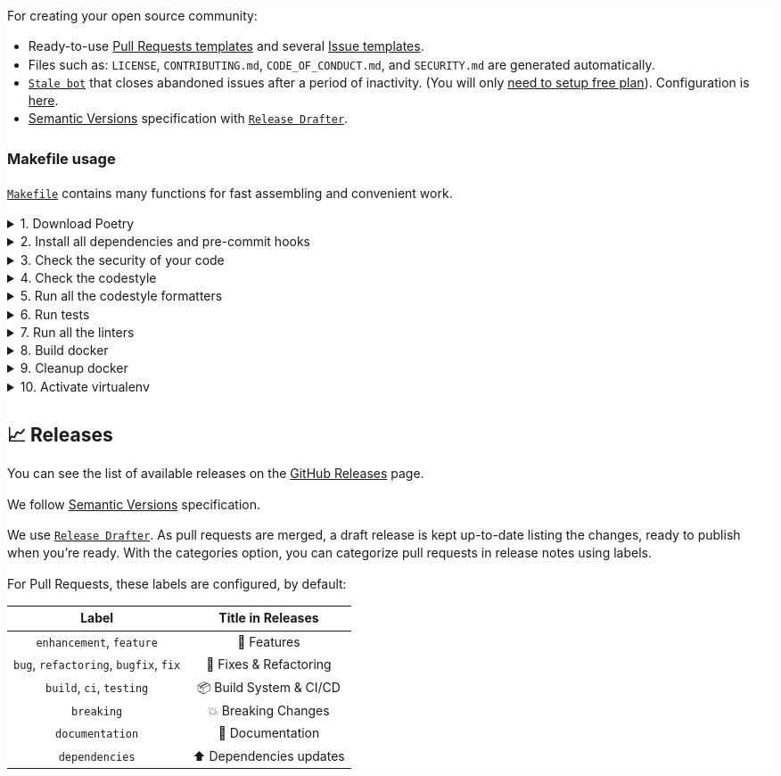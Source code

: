 For creating your open source community:

- Ready-to-use [Pull Requests templates](https://github.com/artefactory/github_tests_validator_app}/blob/main/.github/PULL_REQUEST_TEMPLATE.md) and several [Issue templates](https://github.com/artefactory/github_tests_validator_app}/tree/main/.github/ISSUE_TEMPLATE).
- Files such as: `LICENSE`, `CONTRIBUTING.md`, `CODE_OF_CONDUCT.md`, and `SECURITY.md` are generated automatically.
- [`Stale bot`](https://github.com/apps/stale) that closes abandoned issues after a period of inactivity. (You will only [need to setup free plan](https://github.com/marketplace/stale)). Configuration is [here](https://github.com/artefactory/github_tests_validator_app}/blob/main/.github/.stale.yml).
- [Semantic Versions](https://semver.org/) specification with [`Release Drafter`](https://github.com/marketplace/actions/release-drafter).

### Makefile usage

[`Makefile`](https://github.com/artefactory/github_tests_validator_app}/blob/main/Makefile) contains many functions for fast assembling and convenient work.

<details><summary>1. Download Poetry</summary></details>

<details><summary>2. Install all dependencies and pre-commit hooks</summary></details>

<details><summary>3. Check the security of your code</summary></details>

<details><summary>4. Check the codestyle</summary></details>

<details><summary>5. Run all the codestyle formatters</summary></details>

<details><summary>6. Run tests</summary></details>

<details><summary>7. Run all the linters</summary></details>

<details><summary>8. Build docker</summary></details>

<details><summary>9. Cleanup docker</summary></details>


<details><summary>10. Activate virtualenv</summary></details>

## 📈 Releases

You can see the list of available releases on the [GitHub Releases](https://github.com/artefactory/github_tests_validator_app}/releases) page.

We follow [Semantic Versions](https://semver.org/) specification.

We use [`Release Drafter`](https://github.com/marketplace/actions/release-drafter). As pull requests are merged, a draft release is kept up-to-date listing the changes, ready to publish when you’re ready. With the categories option, you can categorize pull requests in release notes using labels.

For Pull Requests, these labels are configured, by default:

|               **Label**               |  **Title in Releases**  |
| :-----------------------------------: | :---------------------: |
|       `enhancement`, `feature`        |       🚀 Features       |
| `bug`, `refactoring`, `bugfix`, `fix` | 🔧 Fixes & Refactoring  |
|       `build`, `ci`, `testing`        | 📦 Build System & CI/CD |
|              `breaking`               |   💥 Breaking Changes   |
|            `documentation`            |    📝 Documentation     |
|            `dependencies`             | ⬆️ Dependencies updates |
